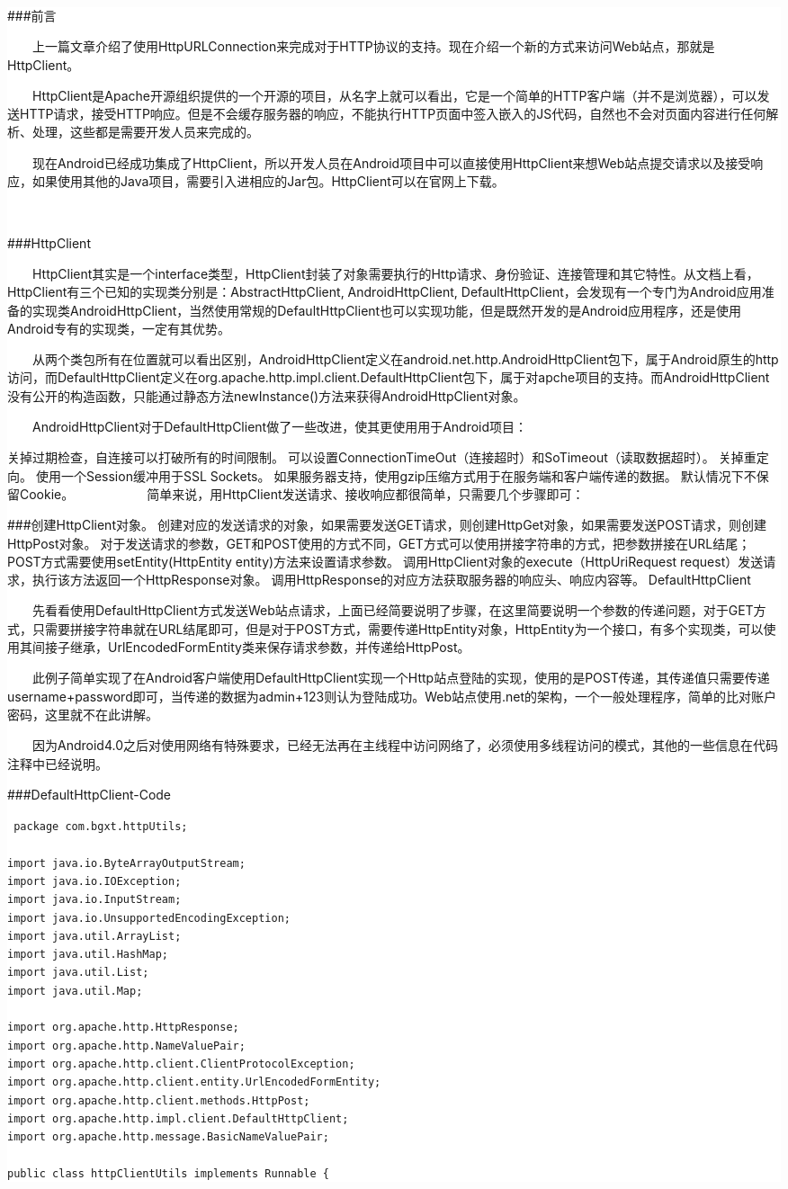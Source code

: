 ###前言

　　上一篇文章介绍了使用HttpURLConnection来完成对于HTTP协议的支持。现在介绍一个新的方式来访问Web站点，那就是HttpClient。

　　HttpClient是Apache开源组织提供的一个开源的项目，从名字上就可以看出，它是一个简单的HTTP客户端（并不是浏览器），可以发送HTTP请求，接受HTTP响应。但是不会缓存服务器的响应，不能执行HTTP页面中签入嵌入的JS代码，自然也不会对页面内容进行任何解析、处理，这些都是需要开发人员来完成的。

　　现在Android已经成功集成了HttpClient，所以开发人员在Android项目中可以直接使用HttpClient来想Web站点提交请求以及接受响应，如果使用其他的Java项目，需要引入进相应的Jar包。HttpClient可以在官网上下载。

　　

###HttpClient

　　HttpClient其实是一个interface类型，HttpClient封装了对象需要执行的Http请求、身份验证、连接管理和其它特性。从文档上看，HttpClient有三个已知的实现类分别是：AbstractHttpClient, AndroidHttpClient, DefaultHttpClient，会发现有一个专门为Android应用准备的实现类AndroidHttpClient，当然使用常规的DefaultHttpClient也可以实现功能，但是既然开发的是Android应用程序，还是使用Android专有的实现类，一定有其优势。

　　从两个类包所有在位置就可以看出区别，AndroidHttpClient定义在android.net.http.AndroidHttpClient包下，属于Android原生的http访问，而DefaultHttpClient定义在org.apache.http.impl.client.DefaultHttpClient包下，属于对apche项目的支持。而AndroidHttpClient没有公开的构造函数，只能通过静态方法newInstance()方法来获得AndroidHttpClient对象。

　　AndroidHttpClient对于DefaultHttpClient做了一些改进，使其更使用用于Android项目：

关掉过期检查，自连接可以打破所有的时间限制。
可以设置ConnectionTimeOut（连接超时）和SoTimeout（读取数据超时）。
关掉重定向。
使用一个Session缓冲用于SSL Sockets。
如果服务器支持，使用gzip压缩方式用于在服务端和客户端传递的数据。
默认情况下不保留Cookie。　　　　
　　简单来说，用HttpClient发送请求、接收响应都很简单，只需要几个步骤即可：

###创建HttpClient对象。
创建对应的发送请求的对象，如果需要发送GET请求，则创建HttpGet对象，如果需要发送POST请求，则创建HttpPost对象。
对于发送请求的参数，GET和POST使用的方式不同，GET方式可以使用拼接字符串的方式，把参数拼接在URL结尾；POST方式需要使用setEntity(HttpEntity entity)方法来设置请求参数。
调用HttpClient对象的execute（HttpUriRequest request）发送请求，执行该方法返回一个HttpResponse对象。
调用HttpResponse的对应方法获取服务器的响应头、响应内容等。
DefaultHttpClient

　　先看看使用DefaultHttpClient方式发送Web站点请求，上面已经简要说明了步骤，在这里简要说明一个参数的传递问题，对于GET方式，只需要拼接字符串就在URL结尾即可，但是对于POST方式，需要传递HttpEntity对象，HttpEntity为一个接口，有多个实现类，可以使用其间接子继承，UrlEncodedFormEntity类来保存请求参数，并传递给HttpPost。

　　此例子简单实现了在Android客户端使用DefaultHttpClient实现一个Http站点登陆的实现，使用的是POST传递，其传递值只需要传递username+password即可，当传递的数据为admin+123则认为登陆成功。Web站点使用.net的架构，一个一般处理程序，简单的比对账户密码，这里就不在此讲解。

　　因为Android4.0之后对使用网络有特殊要求，已经无法再在主线程中访问网络了，必须使用多线程访问的模式，其他的一些信息在代码注释中已经说明。

###DefaultHttpClient-Code

```
 package com.bgxt.httpUtils;

import java.io.ByteArrayOutputStream;
import java.io.IOException;
import java.io.InputStream;
import java.io.UnsupportedEncodingException;
import java.util.ArrayList;
import java.util.HashMap;
import java.util.List;
import java.util.Map;

import org.apache.http.HttpResponse;
import org.apache.http.NameValuePair;
import org.apache.http.client.ClientProtocolException;
import org.apache.http.client.entity.UrlEncodedFormEntity;
import org.apache.http.client.methods.HttpPost;
import org.apache.http.impl.client.DefaultHttpClient;
import org.apache.http.message.BasicNameValuePair;

public class httpClientUtils implements Runnable {
```